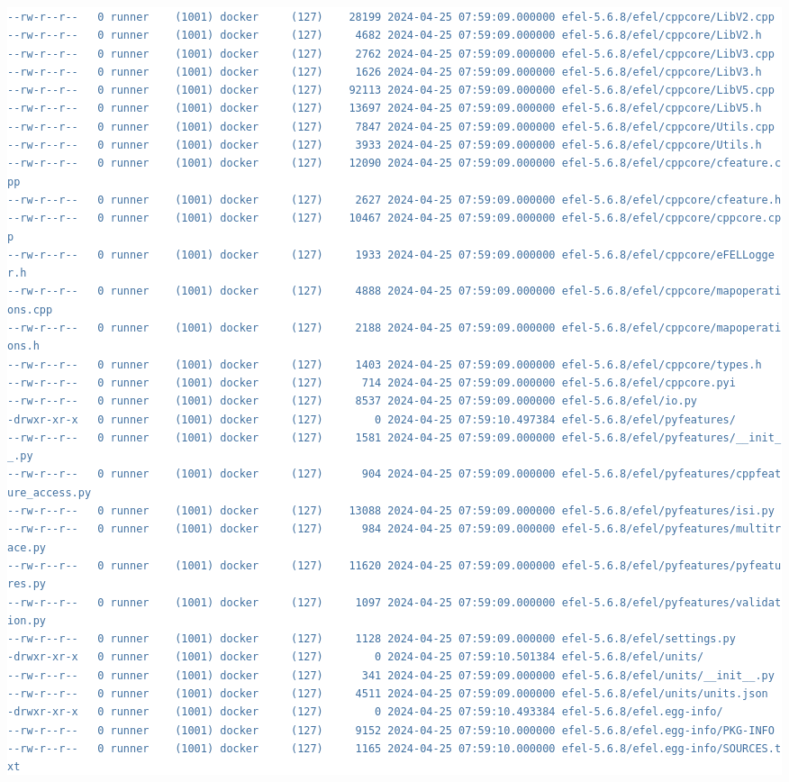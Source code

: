 ```diff
--rw-r--r--   0 runner    (1001) docker     (127)    28199 2024-04-25 07:59:09.000000 efel-5.6.8/efel/cppcore/LibV2.cpp
--rw-r--r--   0 runner    (1001) docker     (127)     4682 2024-04-25 07:59:09.000000 efel-5.6.8/efel/cppcore/LibV2.h
--rw-r--r--   0 runner    (1001) docker     (127)     2762 2024-04-25 07:59:09.000000 efel-5.6.8/efel/cppcore/LibV3.cpp
--rw-r--r--   0 runner    (1001) docker     (127)     1626 2024-04-25 07:59:09.000000 efel-5.6.8/efel/cppcore/LibV3.h
--rw-r--r--   0 runner    (1001) docker     (127)    92113 2024-04-25 07:59:09.000000 efel-5.6.8/efel/cppcore/LibV5.cpp
--rw-r--r--   0 runner    (1001) docker     (127)    13697 2024-04-25 07:59:09.000000 efel-5.6.8/efel/cppcore/LibV5.h
--rw-r--r--   0 runner    (1001) docker     (127)     7847 2024-04-25 07:59:09.000000 efel-5.6.8/efel/cppcore/Utils.cpp
--rw-r--r--   0 runner    (1001) docker     (127)     3933 2024-04-25 07:59:09.000000 efel-5.6.8/efel/cppcore/Utils.h
--rw-r--r--   0 runner    (1001) docker     (127)    12090 2024-04-25 07:59:09.000000 efel-5.6.8/efel/cppcore/cfeature.cpp
--rw-r--r--   0 runner    (1001) docker     (127)     2627 2024-04-25 07:59:09.000000 efel-5.6.8/efel/cppcore/cfeature.h
--rw-r--r--   0 runner    (1001) docker     (127)    10467 2024-04-25 07:59:09.000000 efel-5.6.8/efel/cppcore/cppcore.cpp
--rw-r--r--   0 runner    (1001) docker     (127)     1933 2024-04-25 07:59:09.000000 efel-5.6.8/efel/cppcore/eFELLogger.h
--rw-r--r--   0 runner    (1001) docker     (127)     4888 2024-04-25 07:59:09.000000 efel-5.6.8/efel/cppcore/mapoperations.cpp
--rw-r--r--   0 runner    (1001) docker     (127)     2188 2024-04-25 07:59:09.000000 efel-5.6.8/efel/cppcore/mapoperations.h
--rw-r--r--   0 runner    (1001) docker     (127)     1403 2024-04-25 07:59:09.000000 efel-5.6.8/efel/cppcore/types.h
--rw-r--r--   0 runner    (1001) docker     (127)      714 2024-04-25 07:59:09.000000 efel-5.6.8/efel/cppcore.pyi
--rw-r--r--   0 runner    (1001) docker     (127)     8537 2024-04-25 07:59:09.000000 efel-5.6.8/efel/io.py
-drwxr-xr-x   0 runner    (1001) docker     (127)        0 2024-04-25 07:59:10.497384 efel-5.6.8/efel/pyfeatures/
--rw-r--r--   0 runner    (1001) docker     (127)     1581 2024-04-25 07:59:09.000000 efel-5.6.8/efel/pyfeatures/__init__.py
--rw-r--r--   0 runner    (1001) docker     (127)      904 2024-04-25 07:59:09.000000 efel-5.6.8/efel/pyfeatures/cppfeature_access.py
--rw-r--r--   0 runner    (1001) docker     (127)    13088 2024-04-25 07:59:09.000000 efel-5.6.8/efel/pyfeatures/isi.py
--rw-r--r--   0 runner    (1001) docker     (127)      984 2024-04-25 07:59:09.000000 efel-5.6.8/efel/pyfeatures/multitrace.py
--rw-r--r--   0 runner    (1001) docker     (127)    11620 2024-04-25 07:59:09.000000 efel-5.6.8/efel/pyfeatures/pyfeatures.py
--rw-r--r--   0 runner    (1001) docker     (127)     1097 2024-04-25 07:59:09.000000 efel-5.6.8/efel/pyfeatures/validation.py
--rw-r--r--   0 runner    (1001) docker     (127)     1128 2024-04-25 07:59:09.000000 efel-5.6.8/efel/settings.py
-drwxr-xr-x   0 runner    (1001) docker     (127)        0 2024-04-25 07:59:10.501384 efel-5.6.8/efel/units/
--rw-r--r--   0 runner    (1001) docker     (127)      341 2024-04-25 07:59:09.000000 efel-5.6.8/efel/units/__init__.py
--rw-r--r--   0 runner    (1001) docker     (127)     4511 2024-04-25 07:59:09.000000 efel-5.6.8/efel/units/units.json
-drwxr-xr-x   0 runner    (1001) docker     (127)        0 2024-04-25 07:59:10.493384 efel-5.6.8/efel.egg-info/
--rw-r--r--   0 runner    (1001) docker     (127)     9152 2024-04-25 07:59:10.000000 efel-5.6.8/efel.egg-info/PKG-INFO
--rw-r--r--   0 runner    (1001) docker     (127)     1165 2024-04-25 07:59:10.000000 efel-5.6.8/efel.egg-info/SOURCES.txt
```